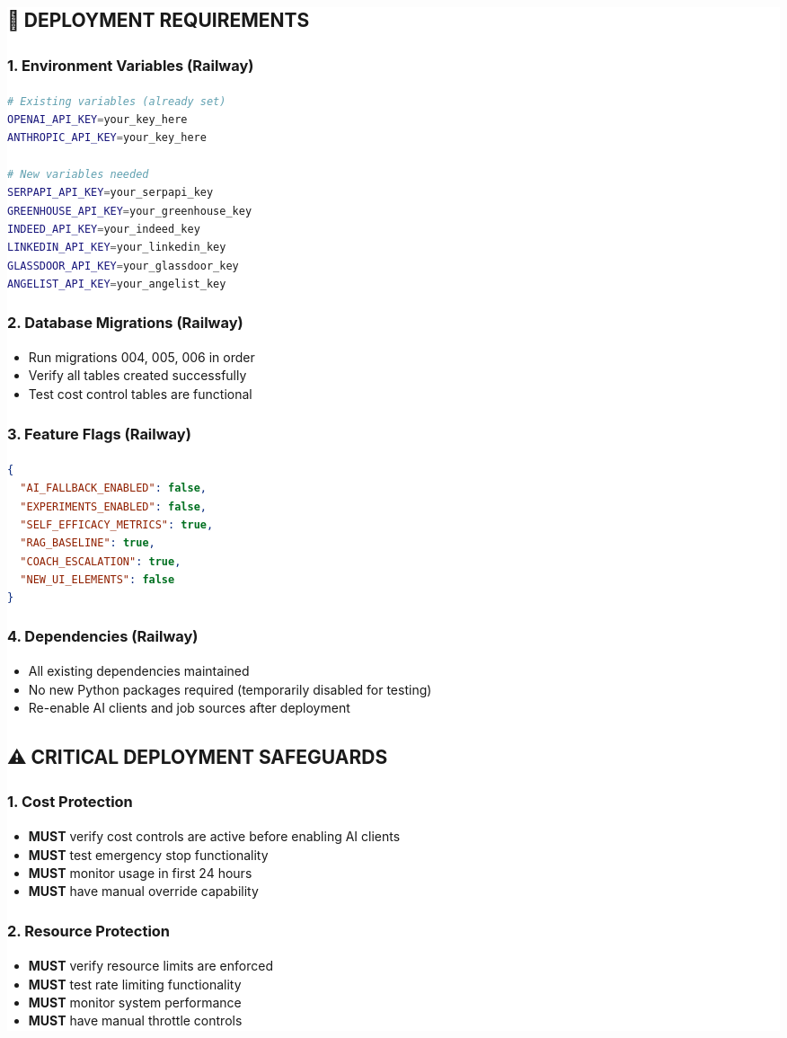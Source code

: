 ## 🚀 **DEPLOYMENT REQUIREMENTS**

### **1. Environment Variables (Railway)**
```bash
# Existing variables (already set)
OPENAI_API_KEY=your_key_here
ANTHROPIC_API_KEY=your_key_here

# New variables needed
SERPAPI_API_KEY=your_serpapi_key
GREENHOUSE_API_KEY=your_greenhouse_key
INDEED_API_KEY=your_indeed_key
LINKEDIN_API_KEY=your_linkedin_key
GLASSDOOR_API_KEY=your_glassdoor_key
ANGELIST_API_KEY=your_angelist_key
```

### **2. Database Migrations (Railway)**
- Run migrations 004, 005, 006 in order
- Verify all tables created successfully
- Test cost control tables are functional

### **3. Feature Flags (Railway)**
```json
{
  "AI_FALLBACK_ENABLED": false,
  "EXPERIMENTS_ENABLED": false,
  "SELF_EFFICACY_METRICS": true,
  "RAG_BASELINE": true,
  "COACH_ESCALATION": true,
  "NEW_UI_ELEMENTS": false
}
```

### **4. Dependencies (Railway)**
- All existing dependencies maintained
- No new Python packages required (temporarily disabled for testing)
- Re-enable AI clients and job sources after deployment

## ⚠️ **CRITICAL DEPLOYMENT SAFEGUARDS**

### **1. Cost Protection**
- **MUST** verify cost controls are active before enabling AI clients
- **MUST** test emergency stop functionality
- **MUST** monitor usage in first 24 hours
- **MUST** have manual override capability

### **2. Resource Protection**
- **MUST** verify resource limits are enforced
- **MUST** test rate limiting functionality
- **MUST** monitor system performance
- **MUST** have manual throttle controls
